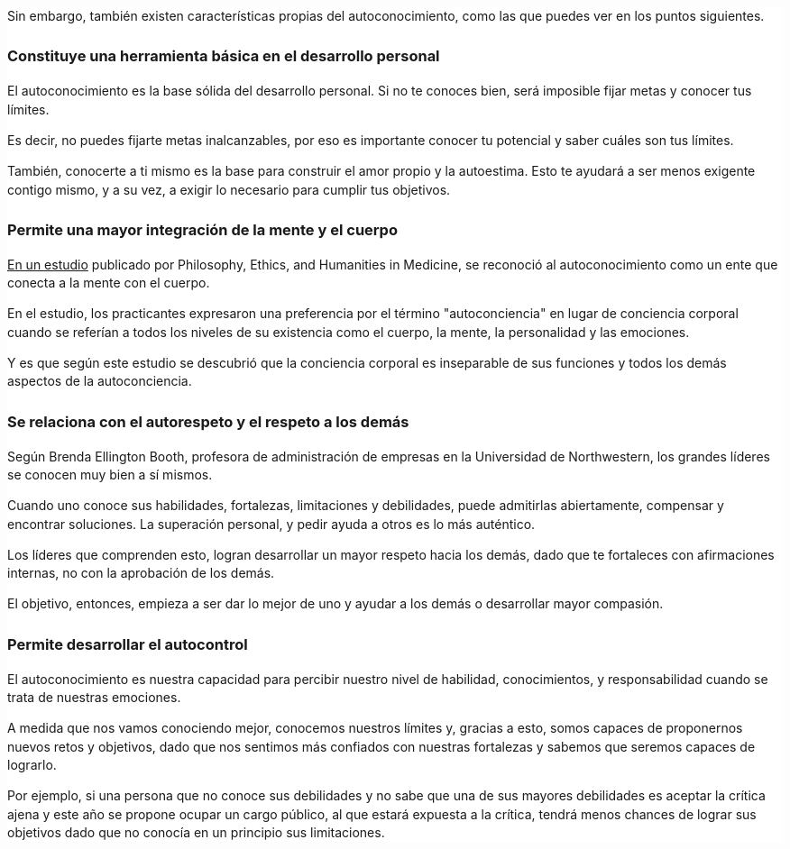 Sin embargo, también existen características propias del autoconocimiento, como las que puedes ver en los puntos siguientes.

### Constituye una herramienta básica en el desarrollo personal

El autoconocimiento es la base sólida del desarrollo personal. Si no te conoces bien, será imposible fijar metas y conocer tus límites.

Es decir, no puedes fijarte metas inalcanzables, por eso es importante conocer tu potencial y saber cuáles son tus límites.

También, conocerte a ti mismo es la base para construir el amor propio y la autoestima. Esto te ayudará a ser menos exigente contigo mismo, y a su vez, a exigir lo necesario para cumplir tus objetivos.

### Permite una mayor integración de la mente y el cuerpo

[En un estudio](https://www.ncbi.nlm.nih.gov/pmc/articles/PMC3096919/) publicado por Philosophy, Ethics, and Humanities in Medicine, se reconoció al autoconocimiento como un ente que conecta a la mente con el cuerpo.

En el estudio, los practicantes expresaron una preferencia por el término "autoconciencia" en lugar de conciencia corporal cuando se referían a todos los niveles de su existencia como el cuerpo, la mente, la personalidad y las emociones.

Y es que según este estudio se descubrió que la conciencia corporal es inseparable de sus funciones y todos los demás aspectos de la autoconciencia.

### Se relaciona con el autorespeto y el respeto a los demás

Según Brenda Ellington Booth, profesora de administración de empresas en la Universidad de Northwestern, los grandes líderes se conocen muy bien a sí mismos.

Cuando uno conoce sus habilidades, fortalezas, limitaciones y debilidades, puede admitirlas abiertamente, compensar y encontrar soluciones. La superación personal, y pedir ayuda a otros es lo más auténtico.

Los líderes que comprenden esto, logran desarrollar un mayor respeto hacia los demás, dado que te fortaleces con afirmaciones internas, no con la aprobación de los demás.

El objetivo, entonces, empieza a ser dar lo mejor de uno y ayudar a los demás o desarrollar mayor compasión.

### Permite desarrollar el autocontrol

El autoconocimiento es nuestra capacidad para percibir nuestro nivel de habilidad, conocimientos, y responsabilidad cuando se trata de nuestras emociones.

A medida que nos vamos conociendo mejor, conocemos nuestros límites y, gracias a esto, somos capaces de proponernos nuevos retos y objetivos, dado que nos sentimos más confiados con nuestras fortalezas y sabemos que seremos capaces de lograrlo.

Por ejemplo, si una persona que no conoce sus debilidades y no sabe que una de sus mayores debilidades es aceptar la crítica ajena y este año se propone ocupar un cargo público, al que estará expuesta a la crítica, tendrá menos chances de lograr sus objetivos dado que no conocía en un principio sus limitaciones.
